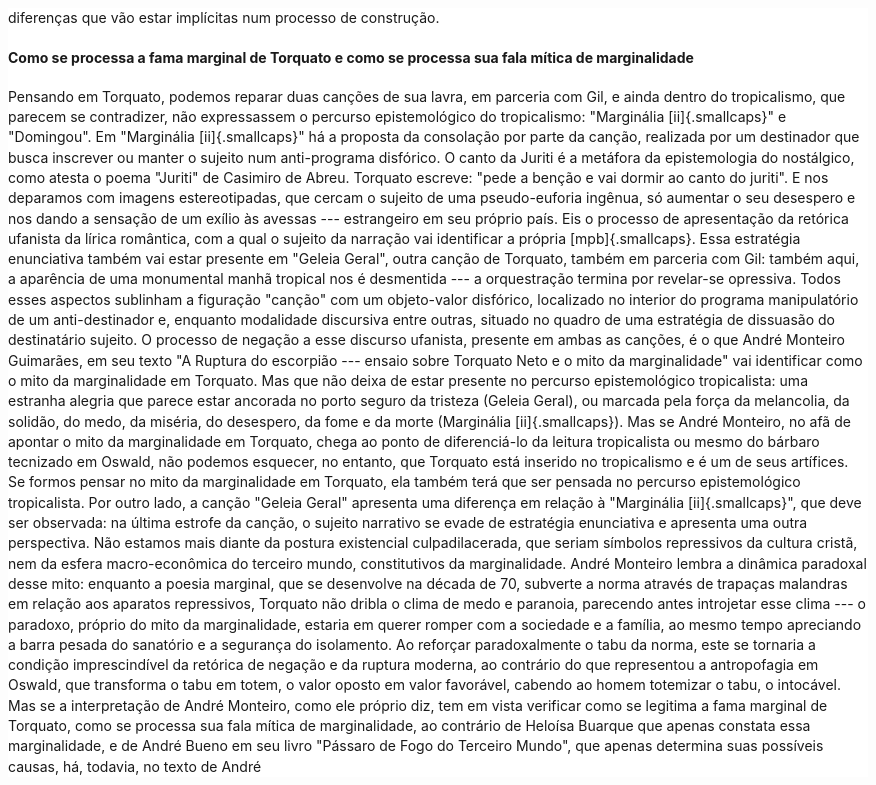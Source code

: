 diferenças que vão estar implícitas num processo de construção.

#### Como se processa a fama marginal de Torquato e como se processa sua fala mítica de marginalidade

Pensando em Torquato, podemos reparar duas canções de sua lavra, em
parceria com Gil, e ainda dentro do tropicalismo, que parecem se
contradizer, não expressassem o percurso epistemológico do tropicalismo:
"Marginália [ii]{.smallcaps}" e "Domingou". Em "Marginália
[ii]{.smallcaps}" há a proposta da consolação por parte da canção,
realizada por um destinador que busca inscrever ou manter o sujeito num
anti-programa disfórico. O canto da Juriti é a metáfora da epistemologia
do nostálgico, como atesta o poema "Juriti" de Casimiro de Abreu.
Torquato escreve: "pede a benção e vai dormir ao canto do juriti". E nos
deparamos com imagens estereotipadas, que cercam o sujeito de uma
pseudo-euforia ingênua, só aumentar o seu desespero e nos dando a
sensação de um exílio às avessas --- estrangeiro em seu próprio país.
Eis o processo de apresentação da retórica ufanista da lírica romântica,
com a qual o sujeito da narração vai identificar a própria
[mpb]{.smallcaps}. Essa estratégia enunciativa também vai estar presente
em "Geleia Geral", outra canção de Torquato, também em parceria com Gil:
também aqui, a aparência de uma monumental manhã tropical nos é
desmentida --- a orquestração termina por revelar-se opressiva. Todos
esses aspectos sublinham a figuração "canção" com um objeto-valor
disfórico, localizado no interior do programa manipulatório de um
anti-destinador e, enquanto modalidade discursiva entre outras, situado
no quadro de uma estratégia de dissuasão do destinatário sujeito. O
processo de negação a esse discurso ufanista, presente em ambas as
canções, é o que André Monteiro Guimarães, em seu texto "A Ruptura do
escorpião --- ensaio sobre Torquato Neto e o mito da marginalidade" vai
identificar como o mito da marginalidade em Torquato. Mas que não deixa
de estar presente no percurso epistemológico tropicalista: uma estranha
alegria que parece estar ancorada no porto seguro da tristeza (Geleia
Geral), ou marcada pela força da melancolia, da solidão, do medo, da
miséria, do desespero, da fome e da morte (Marginália [ii]{.smallcaps}).
Mas se André Monteiro, no afã de apontar o mito da marginalidade em
Torquato, chega ao ponto de diferenciá-lo da leitura tropicalista ou
mesmo do bárbaro tecnizado em Oswald, não podemos esquecer, no entanto,
que Torquato está inserido no tropicalismo e é um de seus artífices. Se
formos pensar no mito da marginalidade em Torquato, ela também terá que
ser pensada no percurso epistemológico tropicalista. Por outro lado, a
canção "Geleia Geral" apresenta uma diferença em relação à "Marginália
[ii]{.smallcaps}", que deve ser observada: na última estrofe da canção,
o sujeito narrativo se evade de estratégia enunciativa e apresenta uma
outra perspectiva. Não estamos mais diante da postura existencial
culpadilacerada, que seriam símbolos repressivos da cultura cristã, nem
da esfera macro-econômica do terceiro mundo, constitutivos da
marginalidade. André Monteiro lembra a dinâmica paradoxal desse mito:
enquanto a poesia marginal, que se desenvolve na década de 70, subverte
a norma através de trapaças malandras em relação aos aparatos
repressivos, Torquato não dribla o clima de medo e paranoia, parecendo
antes introjetar esse clima --- o paradoxo, próprio do mito da
marginalidade, estaria em querer romper com a sociedade e a família, ao
mesmo tempo apreciando a barra pesada do sanatório e a segurança do
isolamento. Ao reforçar paradoxalmente o tabu da norma, este se tornaria
a condição imprescindível da retórica de negação e da ruptura moderna,
ao contrário do que representou a antropofagia em Oswald, que transforma
o tabu em totem, o valor oposto em valor favorável, cabendo ao homem
totemizar o tabu, o intocável. Mas se a interpretação de André Monteiro,
como ele próprio diz, tem em vista verificar como se legitima a fama
marginal de Torquato, como se processa sua fala mítica de marginalidade,
ao contrário de Heloísa Buarque que apenas constata essa marginalidade,
e de André Bueno em seu livro "Pássaro de Fogo do Terceiro Mundo", que
apenas determina suas possíveis causas, há, todavia, no texto de André